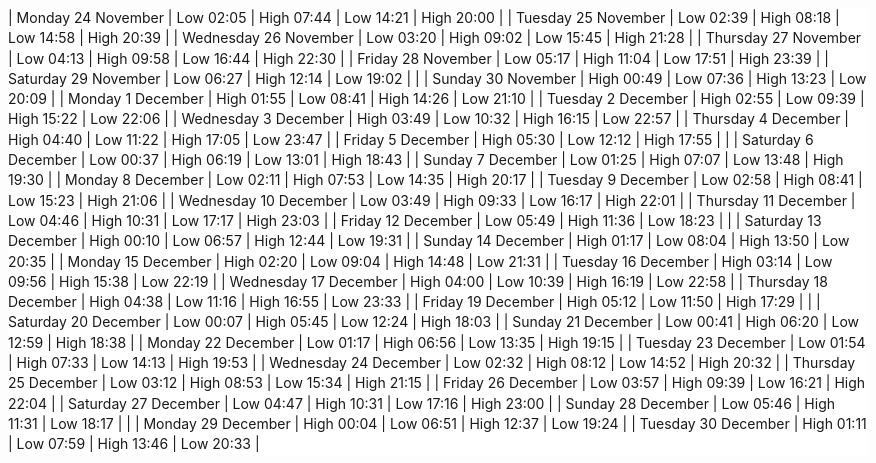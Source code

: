 | Monday 24 November | Low 02:05 | High 07:44 | Low 14:21 | High 20:00 | 
| Tuesday 25 November | Low 02:39 | High 08:18 | Low 14:58 | High 20:39 | 
| Wednesday 26 November | Low 03:20 | High 09:02 | Low 15:45 | High 21:28 | 
| Thursday 27 November | Low 04:13 | High 09:58 | Low 16:44 | High 22:30 | 
| Friday 28 November | Low 05:17 | High 11:04 | Low 17:51 | High 23:39 | 
| Saturday 29 November | Low 06:27 | High 12:14 | Low 19:02 |  | 
| Sunday 30 November | High 00:49 | Low 07:36 | High 13:23 | Low 20:09 | 
| Monday 1 December | High 01:55 | Low 08:41 | High 14:26 | Low 21:10 | 
| Tuesday 2 December | High 02:55 | Low 09:39 | High 15:22 | Low 22:06 | 
| Wednesday 3 December | High 03:49 | Low 10:32 | High 16:15 | Low 22:57 | 
| Thursday 4 December | High 04:40 | Low 11:22 | High 17:05 | Low 23:47 | 
| Friday 5 December | High 05:30 | Low 12:12 | High 17:55 |  | 
| Saturday 6 December | Low 00:37 | High 06:19 | Low 13:01 | High 18:43 | 
| Sunday 7 December | Low 01:25 | High 07:07 | Low 13:48 | High 19:30 | 
| Monday 8 December | Low 02:11 | High 07:53 | Low 14:35 | High 20:17 | 
| Tuesday 9 December | Low 02:58 | High 08:41 | Low 15:23 | High 21:06 | 
| Wednesday 10 December | Low 03:49 | High 09:33 | Low 16:17 | High 22:01 | 
| Thursday 11 December | Low 04:46 | High 10:31 | Low 17:17 | High 23:03 | 
| Friday 12 December | Low 05:49 | High 11:36 | Low 18:23 |  | 
| Saturday 13 December | High 00:10 | Low 06:57 | High 12:44 | Low 19:31 | 
| Sunday 14 December | High 01:17 | Low 08:04 | High 13:50 | Low 20:35 | 
| Monday 15 December | High 02:20 | Low 09:04 | High 14:48 | Low 21:31 | 
| Tuesday 16 December | High 03:14 | Low 09:56 | High 15:38 | Low 22:19 | 
| Wednesday 17 December | High 04:00 | Low 10:39 | High 16:19 | Low 22:58 | 
| Thursday 18 December | High 04:38 | Low 11:16 | High 16:55 | Low 23:33 | 
| Friday 19 December | High 05:12 | Low 11:50 | High 17:29 |  | 
| Saturday 20 December | Low 00:07 | High 05:45 | Low 12:24 | High 18:03 | 
| Sunday 21 December | Low 00:41 | High 06:20 | Low 12:59 | High 18:38 | 
| Monday 22 December | Low 01:17 | High 06:56 | Low 13:35 | High 19:15 | 
| Tuesday 23 December | Low 01:54 | High 07:33 | Low 14:13 | High 19:53 | 
| Wednesday 24 December | Low 02:32 | High 08:12 | Low 14:52 | High 20:32 | 
| Thursday 25 December | Low 03:12 | High 08:53 | Low 15:34 | High 21:15 | 
| Friday 26 December | Low 03:57 | High 09:39 | Low 16:21 | High 22:04 | 
| Saturday 27 December | Low 04:47 | High 10:31 | Low 17:16 | High 23:00 | 
| Sunday 28 December | Low 05:46 | High 11:31 | Low 18:17 |  | 
| Monday 29 December | High 00:04 | Low 06:51 | High 12:37 | Low 19:24 | 
| Tuesday 30 December | High 01:11 | Low 07:59 | High 13:46 | Low 20:33 | 